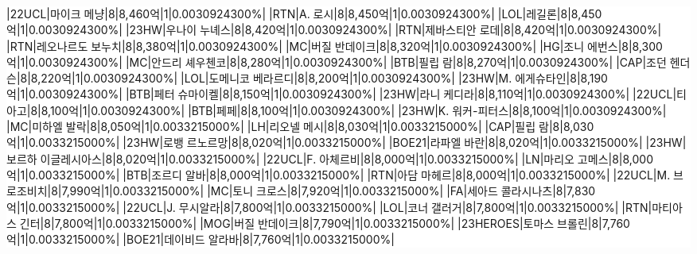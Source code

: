 |22UCL|마이크 메냥|8|8,460억|1|0.0030924300%|
|RTN|A. 로시|8|8,450억|1|0.0030924300%|
|LOL|레길론|8|8,450억|1|0.0030924300%|
|23HW|우나이 누녜스|8|8,420억|1|0.0030924300%|
|RTN|제바스티안 로데|8|8,420억|1|0.0030924300%|
|RTN|레오나르도 보누치|8|8,380억|1|0.0030924300%|
|MC|버질 반데이크|8|8,320억|1|0.0030924300%|
|HG|조니 에번스|8|8,300억|1|0.0030924300%|
|MC|안드리 셰우첸코|8|8,280억|1|0.0030924300%|
|BTB|필립 람|8|8,270억|1|0.0030924300%|
|CAP|조던 헨더슨|8|8,220억|1|0.0030924300%|
|LOL|도메니코 베라르디|8|8,200억|1|0.0030924300%|
|23HW|M. 에게슈타인|8|8,190억|1|0.0030924300%|
|BTB|페터 슈마이켈|8|8,150억|1|0.0030924300%|
|23HW|라니 케디라|8|8,110억|1|0.0030924300%|
|22UCL|티아고|8|8,100억|1|0.0030924300%|
|BTB|페페|8|8,100억|1|0.0030924300%|
|23HW|K. 워커-피터스|8|8,100억|1|0.0030924300%|
|MC|미하엘 발락|8|8,050억|1|0.0033215000%|
|LH|리오넬 메시|8|8,030억|1|0.0033215000%|
|CAP|필립 람|8|8,030억|1|0.0033215000%|
|23HW|로뱅 르노르망|8|8,020억|1|0.0033215000%|
|BOE21|라파엘 바란|8|8,020억|1|0.0033215000%|
|23HW|보르하 이글레시아스|8|8,020억|1|0.0033215000%|
|22UCL|F. 아체르비|8|8,000억|1|0.0033215000%|
|LN|마리오 고메스|8|8,000억|1|0.0033215000%|
|BTB|조르디 알바|8|8,000억|1|0.0033215000%|
|RTN|아담 마헤르|8|8,000억|1|0.0033215000%|
|22UCL|M. 브로조비치|8|7,990억|1|0.0033215000%|
|MC|토니 크로스|8|7,920억|1|0.0033215000%|
|FA|세아드 콜라시나츠|8|7,830억|1|0.0033215000%|
|22UCL|J. 무시알라|8|7,800억|1|0.0033215000%|
|LOL|코너 갤러거|8|7,800억|1|0.0033215000%|
|RTN|마티아스 긴터|8|7,800억|1|0.0033215000%|
|MOG|버질 반데이크|8|7,790억|1|0.0033215000%|
|23HEROES|토마스 브롤린|8|7,760억|1|0.0033215000%|
|BOE21|데이비드 알라바|8|7,760억|1|0.0033215000%|